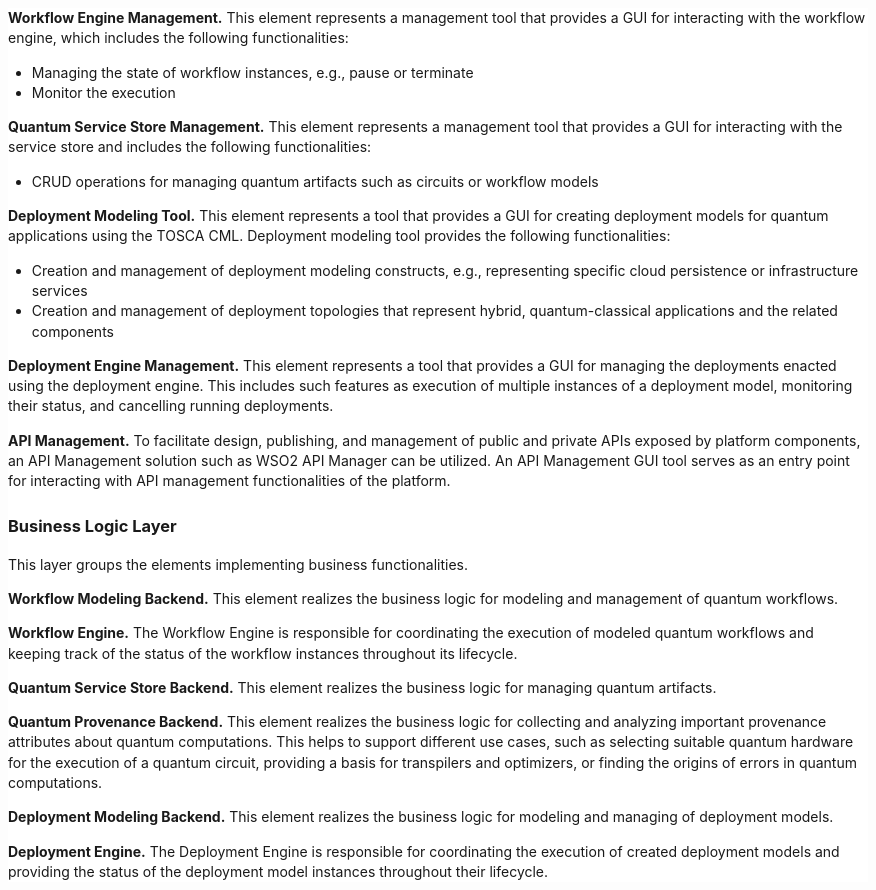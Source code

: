 **Workflow Engine Management.**
This element represents a management tool that provides a GUI for interacting with the workflow engine, which includes the following functionalities:
* Managing the state of workflow instances, e.g., pause or terminate
* Monitor the execution

**Quantum Service Store Management.**
This element represents a management tool that provides a GUI for interacting with the service store and includes the following functionalities:
* CRUD operations for managing quantum artifacts such as circuits or workflow models

**Deployment Modeling Tool.**
This element represents a tool that provides a GUI for creating deployment models for quantum applications using the TOSCA CML. Deployment modeling tool provides the following functionalities:
* Creation and management of deployment modeling constructs, e.g., representing specific cloud persistence or infrastructure services
* Creation and management of deployment topologies that represent hybrid, quantum-classical applications and the related components

**Deployment Engine Management.**
This element represents a tool that provides a GUI for managing the deployments enacted using the deployment engine. This includes such features as execution of multiple instances of a deployment model, monitoring their status, and cancelling running deployments.

**API Management.**
To facilitate design, publishing, and management of public and private APIs exposed by platform components, an API Management solution such as WSO2 API Manager can be utilized.
An API Management GUI tool serves as an entry point for interacting with API management functionalities of the platform.

### Business Logic Layer
This layer groups the elements implementing business functionalities.

**Workflow Modeling Backend.**
This element realizes the business logic for modeling and management of quantum workflows.

**Workflow Engine.**
The Workflow Engine is responsible for coordinating the execution of modeled quantum workflows and keeping track of the status of the workflow instances throughout its lifecycle.

**Quantum Service Store Backend.**
This element realizes the business logic for managing quantum artifacts.

**Quantum Provenance Backend.**
This element realizes the business logic for collecting and analyzing important provenance attributes about quantum computations. This helps to support different use cases, such as selecting suitable quantum hardware for the execution of a quantum circuit, providing a basis for transpilers and optimizers, or finding the origins of errors in quantum computations.

**Deployment Modeling Backend.**
This element realizes the business logic for modeling and managing of deployment models.

**Deployment Engine.**
The Deployment Engine is responsible for coordinating the execution of created deployment models and providing the status of the deployment model instances throughout their lifecycle.
